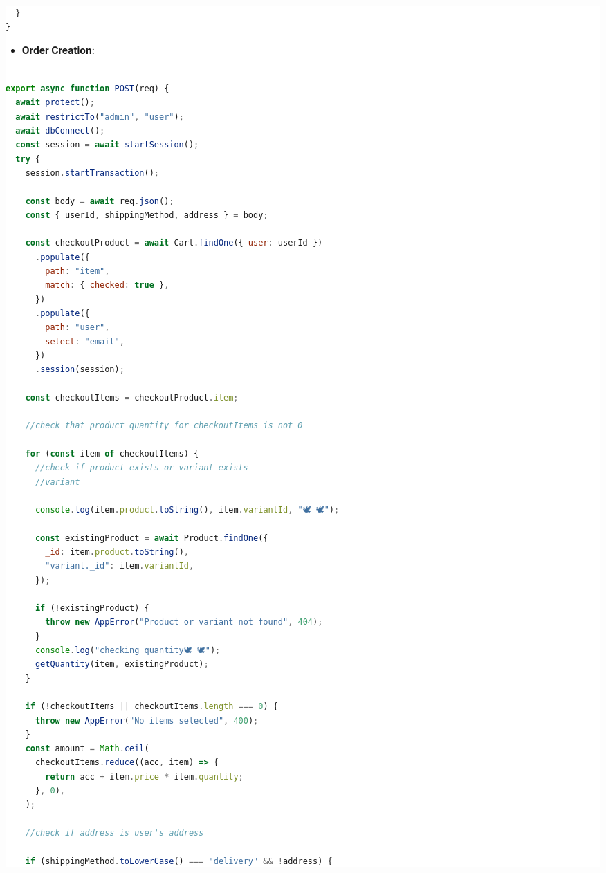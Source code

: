 ```js
  }
}
```

- **Order Creation**:

```js

export async function POST(req) {
  await protect();
  await restrictTo("admin", "user");
  await dbConnect();
  const session = await startSession();
  try {
    session.startTransaction();

    const body = await req.json();
    const { userId, shippingMethod, address } = body;

    const checkoutProduct = await Cart.findOne({ user: userId })
      .populate({
        path: "item",
        match: { checked: true },
      })
      .populate({
        path: "user",
        select: "email",
      })
      .session(session);

    const checkoutItems = checkoutProduct.item;

    //check that product quantity for checkoutItems is not 0

    for (const item of checkoutItems) {
      //check if product exists or variant exists
      //variant

      console.log(item.product.toString(), item.variantId, "🕊️ 🕊️");

      const existingProduct = await Product.findOne({
        _id: item.product.toString(),
        "variant._id": item.variantId,
      });

      if (!existingProduct) {
        throw new AppError("Product or variant not found", 404);
      }
      console.log("checking quantity🕊️ 🕊️");
      getQuantity(item, existingProduct);
    }

    if (!checkoutItems || checkoutItems.length === 0) {
      throw new AppError("No items selected", 400);
    }
    const amount = Math.ceil(
      checkoutItems.reduce((acc, item) => {
        return acc + item.price * item.quantity;
      }, 0),
    );

    //check if address is user's address

    if (shippingMethod.toLowerCase() === "delivery" && !address) {
```